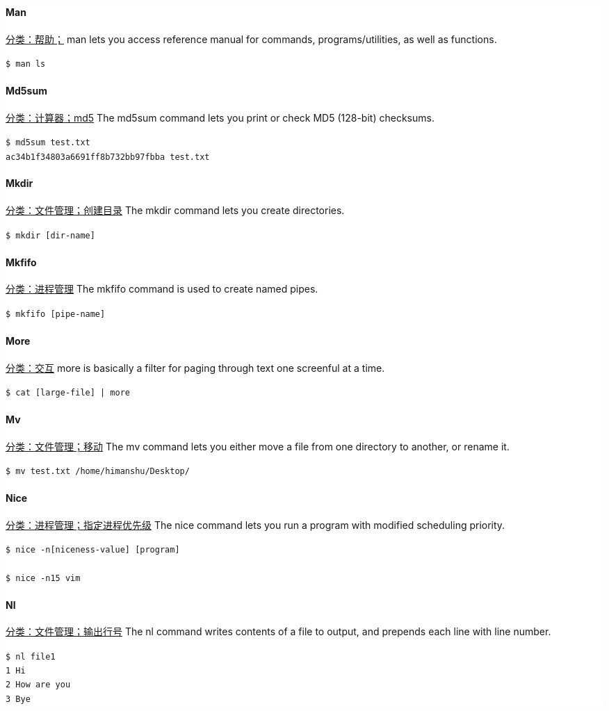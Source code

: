 #### Man
[分类：帮助；](#)
man lets you access reference manual for commands, programs/utilities, as well as functions.
```
$ man ls
```

#### Md5sum
[分类：计算器；md5](#)
The md5sum command lets you print  or check MD5 (128-bit) checksums.
```
$ md5sum test.txt
ac34b1f34803a6691ff8b732bb97fbba test.txt
```

#### Mkdir
[分类：文件管理；创建目录](#)
The mkdir command lets you create directories.
```
$ mkdir [dir-name]
```

#### Mkfifo
[分类：进程管理](#)
The mkfifo command is used to create named pipes.
```
$ mkfifo [pipe-name]
```

#### More
[分类：交互](#)
more is basically a filter for paging through text one screenful at a time.
```
$ cat [large-file] | more
```

#### Mv
[分类：文件管理；移动](#)
The mv command lets you either move a file from one directory to another, or rename it.
```
$ mv test.txt /home/himanshu/Desktop/
```

#### Nice
[分类：进程管理；指定进程优先级](#)
The nice command lets you run a program with modified scheduling priority.
```
$ nice -n[niceness-value] [program]

$ nice -n15 vim
```

#### Nl
[分类：文件管理；输出行号](#)
The nl command writes contents of a file to output, and prepends each line with line number.
```
$ nl file1
1 Hi
2 How are you
3 Bye
```
